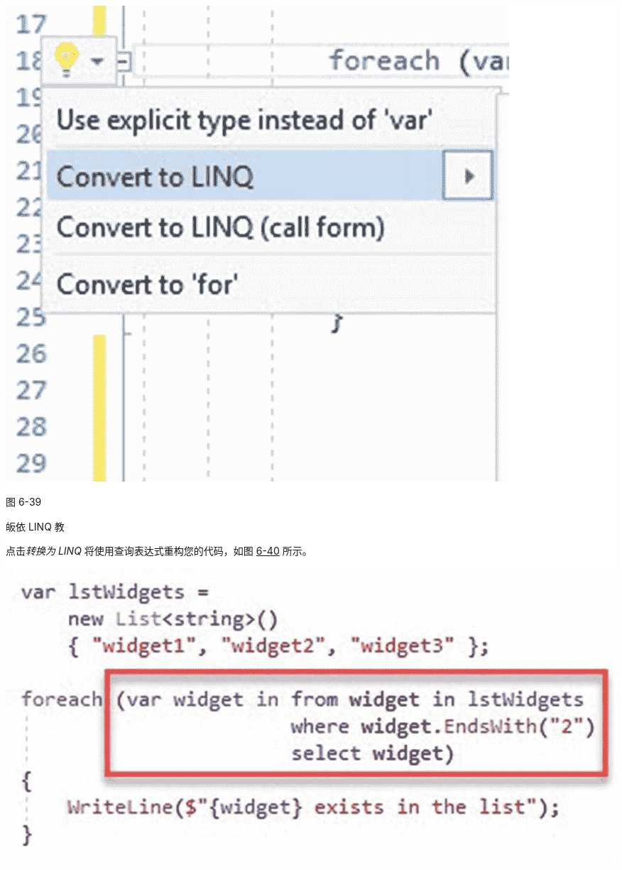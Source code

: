 ![img/478788_1_En_6_Fig39_HTML.jpg](img/478788_1_En_6_Fig39_HTML.jpg)

图 6-39

皈依 LINQ 教

点击*转换为 LINQ* 将使用查询表达式重构您的代码，如图 [6-40](#Fig40) 所示。

![img/478788_1_En_6_Fig40_HTML.jpg](img/478788_1_En_6_Fig40_HTML.jpg)
